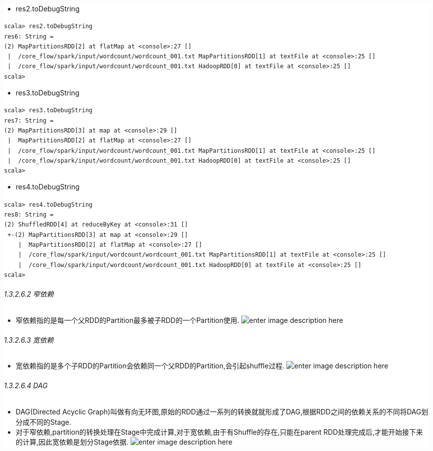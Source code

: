```
```
- res2.toDebugString
```
scala> res2.toDebugString
res6: String =
(2) MapPartitionsRDD[2] at flatMap at <console>:27 []
 |  /core_flow/spark/input/wordcount/wordcount_001.txt MapPartitionsRDD[1] at textFile at <console>:25 []
 |  /core_flow/spark/input/wordcount/wordcount_001.txt HadoopRDD[0] at textFile at <console>:25 []
scala> 
```
- res3.toDebugString
```
scala> res3.toDebugString
res7: String =
(2) MapPartitionsRDD[3] at map at <console>:29 []
 |  MapPartitionsRDD[2] at flatMap at <console>:27 []
 |  /core_flow/spark/input/wordcount/wordcount_001.txt MapPartitionsRDD[1] at textFile at <console>:25 []
 |  /core_flow/spark/input/wordcount/wordcount_001.txt HadoopRDD[0] at textFile at <console>:25 []
scala> 
```
- res4.toDebugString
```
scala> res4.toDebugString
res8: String =
(2) ShuffledRDD[4] at reduceByKey at <console>:31 []
 +-(2) MapPartitionsRDD[3] at map at <console>:29 []
    |  MapPartitionsRDD[2] at flatMap at <console>:27 []
    |  /core_flow/spark/input/wordcount/wordcount_001.txt MapPartitionsRDD[1] at textFile at <console>:25 []
    |  /core_flow/spark/input/wordcount/wordcount_001.txt HadoopRDD[0] at textFile at <console>:25 []
scala> 
```
###### 1.3.2.6.2 窄依赖
- 窄依赖指的是每一个父RDD的Partition最多被子RDD的一个Partition使用.
![enter image description here](https://raw.githubusercontent.com/geekparkhub/geekparkhub.github.io/master/technical_guide/assets/media/spark/start_017.jpg)


###### 1.3.2.6.3 宽依赖
- 宽依赖指的是多个子RDD的Partition会依赖同一个父RDD的Partition,会引起shuffle过程.
![enter image description here](https://raw.githubusercontent.com/geekparkhub/geekparkhub.github.io/master/technical_guide/assets/media/spark/start_018.jpg)

###### 1.3.2.6.4 DAG
- DAG(Directed Acyclic Graph)叫做有向无环图,原始的RDD通过一系列的转换就就形成了DAG,根据RDD之间的依赖关系的不同将DAG划分成不同的Stage.
- 对于窄依赖,partition的转换处理在Stage中完成计算,对于宽依赖,由于有Shuffle的存在,只能在parent RDD处理完成后,才能开始接下来的计算,因此宽依赖是划分Stage依据.
![enter image description here](https://raw.githubusercontent.com/geekparkhub/geekparkhub.github.io/master/technical_guide/assets/media/spark/start_019.jpg)

